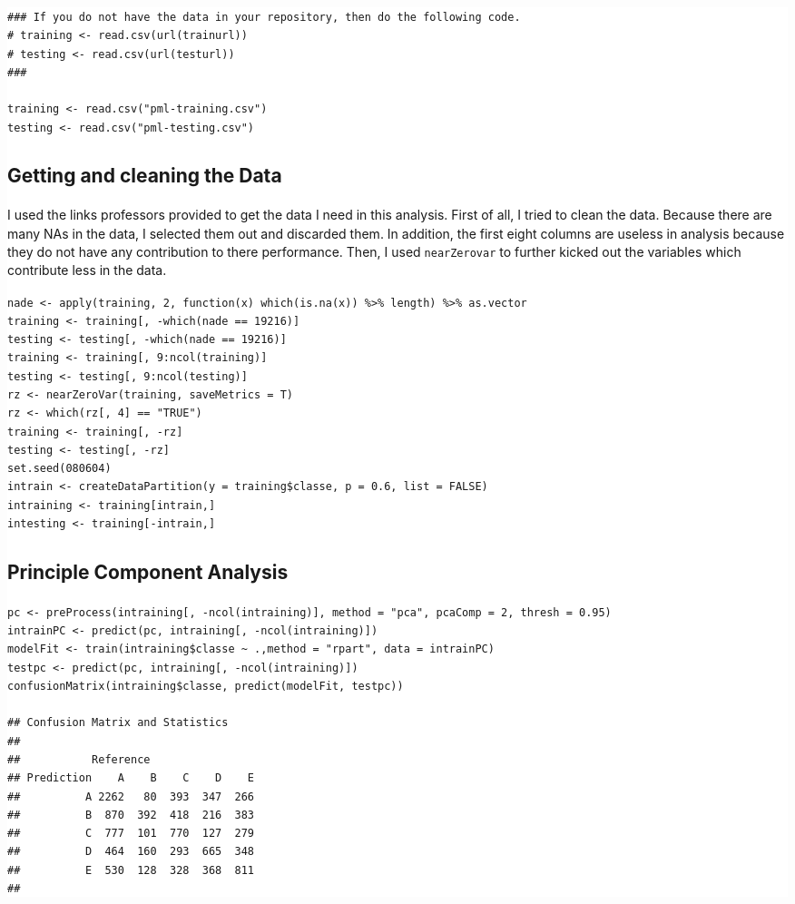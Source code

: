     ### If you do not have the data in your repository, then do the following code.
    # training <- read.csv(url(trainurl))
    # testing <- read.csv(url(testurl))
    ###

    training <- read.csv("pml-training.csv")
    testing <- read.csv("pml-testing.csv")

Getting and cleaning the Data
-----------------------------

I used the links professors provided to get the data I need in this
analysis. First of all, I tried to clean the data. Because there are
many NAs in the data, I selected them out and discarded them. In
addition, the first eight columns are useless in analysis because they
do not have any contribution to there performance. Then, I used
`nearZerovar` to further kicked out the variables which contribute less
in the data.

    nade <- apply(training, 2, function(x) which(is.na(x)) %>% length) %>% as.vector
    training <- training[, -which(nade == 19216)]
    testing <- testing[, -which(nade == 19216)]
    training <- training[, 9:ncol(training)]
    testing <- testing[, 9:ncol(testing)]
    rz <- nearZeroVar(training, saveMetrics = T)
    rz <- which(rz[, 4] == "TRUE") 
    training <- training[, -rz]
    testing <- testing[, -rz]
    set.seed(080604)
    intrain <- createDataPartition(y = training$classe, p = 0.6, list = FALSE)
    intraining <- training[intrain,] 
    intesting <- training[-intrain,]  

Principle Component Analysis
----------------------------

    pc <- preProcess(intraining[, -ncol(intraining)], method = "pca", pcaComp = 2, thresh = 0.95)
    intrainPC <- predict(pc, intraining[, -ncol(intraining)])
    modelFit <- train(intraining$classe ~ .,method = "rpart", data = intrainPC)
    testpc <- predict(pc, intraining[, -ncol(intraining)])
    confusionMatrix(intraining$classe, predict(modelFit, testpc))

    ## Confusion Matrix and Statistics
    ## 
    ##           Reference
    ## Prediction    A    B    C    D    E
    ##          A 2262   80  393  347  266
    ##          B  870  392  418  216  383
    ##          C  777  101  770  127  279
    ##          D  464  160  293  665  348
    ##          E  530  128  328  368  811
    ## 